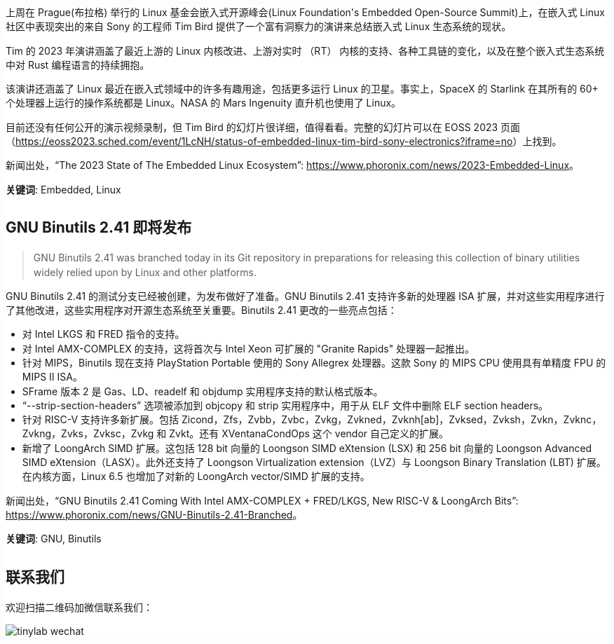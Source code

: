 上周在 Prague(布拉格) 举行的 Linux 基金会嵌入式开源峰会(Linux Foundation's Embedded Open-Source Summit)上，在嵌入式 Linux 社区中表现突出的来自 Sony 的工程师 Tim Bird 提供了一个富有洞察力的演讲来总结嵌入式 Linux 生态系统的现状。

Tim 的 2023 年演讲涵盖了最近上游的 Linux 内核改进、上游对实时 （RT） 内核的支持、各种工具链的变化，以及在整个嵌入式生态系统中对 Rust 编程语言的持续拥抱。

该演讲还涵盖了 Linux 最近在嵌入式领域中的许多有趣用途，包括更多运行 Linux 的卫星。事实上，SpaceX 的 Starlink 在其所有的 60+ 个处理器上运行的操作系统都是 Linux。NASA 的 Mars Ingenuity 直升机也使用了 Linux。

目前还没有任何公开的演示视频录制，但 Tim Bird 的幻灯片很详细，值得看看。完整的幻灯片可以在 EOSS 2023 页面（<https://eoss2023.sched.com/event/1LcNH/status-of-embedded-linux-tim-bird-sony-electronics?iframe=no>）上找到。

新闻出处，“The 2023 State of The Embedded Linux Ecosystem”: <https://www.phoronix.com/news/2023-Embedded-Linux>。

**关键词**: Embedded, Linux

## GNU Binutils 2.41 即将发布

> GNU Binutils 2.41 was branched today in its Git repository in preparations for releasing this collection of binary utilities widely relied upon by Linux and other platforms.

GNU Binutils 2.41 的测试分支已经被创建，为发布做好了准备。GNU Binutils 2.41 支持许多新的处理器 ISA 扩展，并对这些实用程序进行了其他改进，这些实用程序对开源生态系统至关重要。Binutils 2.41 更改的一些亮点包括：

- 对 Intel LKGS 和 FRED 指令的支持。
- 对 Intel AMX-COMPLEX 的支持，这将首次与 Intel Xeon 可扩展的 "Granite Rapids" 处理器一起推出。
- 针对 MIPS，Binutils 现在支持 PlayStation Portable 使用的 Sony Allegrex 处理器。这款 Sony 的 MIPS CPU 使用具有单精度 FPU 的 MIPS II ISA。
- SFrame 版本 2 是 Gas、LD、readelf 和 objdump 实用程序支持的默认格式版本。
- “--strip-section-headers” 选项被添加到 objcopy 和 strip 实用程序中，用于从 ELF 文件中删除 ELF section headers。
- 针对 RISC-V 支持许多新扩展。包括 Zicond，Zfs，Zvbb，Zvbc，Zvkg，Zvkned，Zvknh[ab]，Zvksed，Zvksh，Zvkn，Zvknc，Zvkng，Zvks，Zvksc，Zvkg 和 Zvkt。还有 XVentanaCondOps 这个 vendor 自己定义的扩展。
- 新增了 LoongArch SIMD 扩展。这包括 128 bit 向量的 Loongson SIMD eXtension (LSX) 和 256 bit 向量的 Loongson Advanced SIMD eXtension（LASX）。此外还支持了 Loongson Virtualization extension（LVZ）与 Loongson Binary Translation (LBT) 扩展。在内核方面，Linux 6.5 也增加了对新的 LoongArch vector/SIMD 扩展的支持。

新闻出处，“GNU Binutils 2.41 Coming With Intel AMX-COMPLEX + FRED/LKGS, New RISC-V & LoongArch Bits”: <https://www.phoronix.com/news/GNU-Binutils-2.41-Branched>。

**关键词**: GNU, Binutils

## 联系我们

欢迎扫描二维码加微信联系我们：

![tinylab wechat](/images/wechat/tinylab.jpg)

